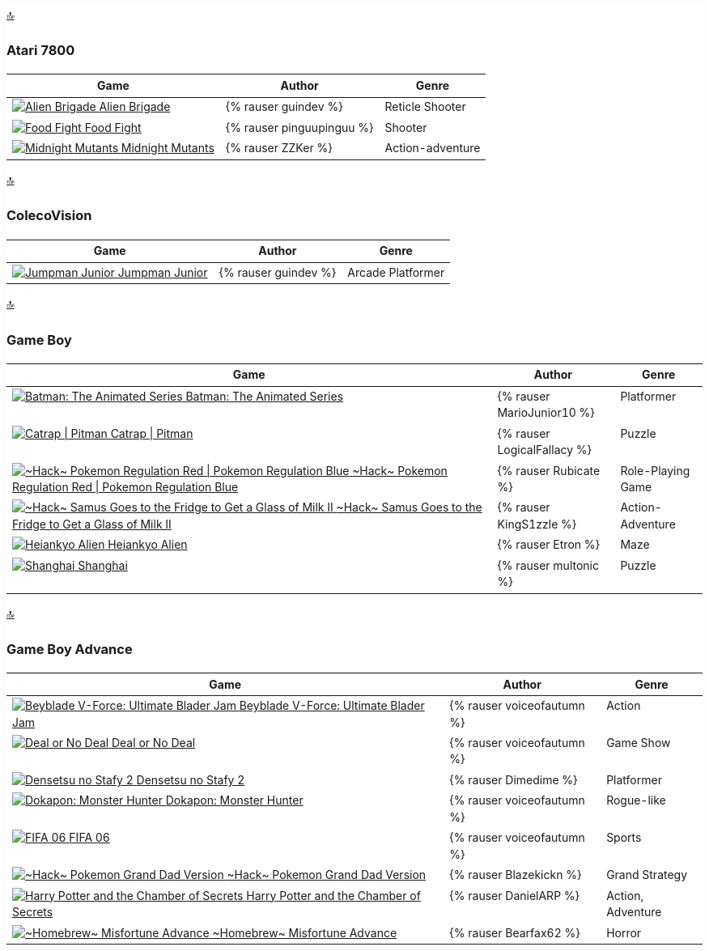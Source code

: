 <a href="#toc">:top:</a>


### Atari 7800


| Game | Author | Genre |
|------|--------|-------|
| <a class="gameicon-link" href="https://retroachievements.org/game/12862" target="_blank" rel="noopener"> <img class="gameicon" src="https://retroachievements.org/Images/045524.png" alt="Alien Brigade"> <span>Alien Brigade</span></a> | {% rauser guindev %}  | Reticle Shooter |
| <a class="gameicon-link" href="https://retroachievements.org/game/13361" target="_blank" rel="noopener"> <img class="gameicon" src="https://retroachievements.org/Images/019862.png" alt="Food Fight"> <span>Food Fight</span></a> | {% rauser pinguupinguu %}  | Shooter |
| <a class="gameicon-link" href="https://retroachievements.org/game/13367" target="_blank" rel="noopener"> <img class="gameicon" src="https://retroachievements.org/Images/040824.png" alt="Midnight Mutants"> <span>Midnight Mutants</span></a> | {% rauser ZZKer %}  | Action-adventure |

<a href="#toc">:top:</a>


### ColecoVision


| Game | Author | Genre |
|------|--------|-------|
| <a class="gameicon-link" href="https://retroachievements.org/game/6339" target="_blank" rel="noopener"> <img class="gameicon" src="https://retroachievements.org/Images/045634.png" alt="Jumpman Junior"> <span>Jumpman Junior</span></a> | {% rauser guindev %}  | Arcade Platformer |

<a href="#toc">:top:</a>


### Game Boy


| Game | Author | Genre |
|------|--------|-------|
| <a class="gameicon-link" href="https://retroachievements.org/game/2567" target="_blank" rel="noopener"> <img class="gameicon" src="https://retroachievements.org/Images/005778.png" alt="Batman: The Animated Series"> <span>Batman: The Animated Series</span></a> | {% rauser MarioJunior10 %}  | Platformer |
| <a class="gameicon-link" href="https://retroachievements.org/game/2245" target="_blank" rel="noopener"> <img class="gameicon" src="https://retroachievements.org/Images/045540.png" alt="Catrap \| Pitman"> <span>Catrap \| Pitman</span></a> | {% rauser LogicalFallacy %}  | Puzzle |
| <a class="gameicon-link" href="https://retroachievements.org/game/2491" target="_blank" rel="noopener"> <img class="gameicon" src="https://retroachievements.org/Images/045693.png" alt="~Hack~ Pokemon Regulation Red \| Pokemon Regulation Blue"> <span>~Hack~ Pokemon Regulation Red \| Pokemon Regulation Blue</span></a> | {% rauser Rubicate %}  | Role-Playing Game |
| <a class="gameicon-link" href="https://retroachievements.org/game/17846" target="_blank" rel="noopener"> <img class="gameicon" src="https://retroachievements.org/Images/045703.png" alt="~Hack~ Samus Goes to the Fridge to Get a Glass of Milk II"> <span>~Hack~ Samus Goes to the Fridge to Get a Glass of Milk II</span></a> | {% rauser KingS1zzle %}  | Action-Adventure |
| <a class="gameicon-link" href="https://retroachievements.org/game/4209" target="_blank" rel="noopener"> <img class="gameicon" src="https://retroachievements.org/Images/042820.png" alt="Heiankyo Alien"> <span>Heiankyo Alien</span></a> | {% rauser Etron %}  | Maze |
| <a class="gameicon-link" href="https://retroachievements.org/game/6706" target="_blank" rel="noopener"> <img class="gameicon" src="https://retroachievements.org/Images/044889.png" alt="Shanghai"> <span>Shanghai</span></a> | {% rauser multonic %}  | Puzzle |

<a href="#toc">:top:</a>


### Game Boy Advance


| Game | Author | Genre |
|------|--------|-------|
| <a class="gameicon-link" href="https://retroachievements.org/game/14163" target="_blank" rel="noopener"> <img class="gameicon" src="https://retroachievements.org/Images/024291.png" alt="Beyblade V-Force: Ultimate Blader Jam"> <span>Beyblade V-Force: Ultimate Blader Jam</span></a> | {% rauser voiceofautumn %}  | Action |
| <a class="gameicon-link" href="https://retroachievements.org/game/6226" target="_blank" rel="noopener"> <img class="gameicon" src="https://retroachievements.org/Images/045740.png" alt="Deal or No Deal"> <span>Deal or No Deal</span></a> | {% rauser voiceofautumn %}  | Game Show |
| <a class="gameicon-link" href="https://retroachievements.org/game/3652" target="_blank" rel="noopener"> <img class="gameicon" src="https://retroachievements.org/Images/045598.png" alt="Densetsu no Stafy 2"> <span>Densetsu no Stafy 2</span></a> | {% rauser Dimedime %}  | Platformer |
| <a class="gameicon-link" href="https://retroachievements.org/game/4926" target="_blank" rel="noopener"> <img class="gameicon" src="https://retroachievements.org/Images/045742.png" alt="Dokapon: Monster Hunter"> <span>Dokapon: Monster Hunter</span></a> | {% rauser voiceofautumn %}  | Rogue-like |
| <a class="gameicon-link" href="https://retroachievements.org/game/8260" target="_blank" rel="noopener"> <img class="gameicon" src="https://retroachievements.org/Images/046108.png" alt="FIFA 06"> <span>FIFA 06</span></a> | {% rauser voiceofautumn %}  | Sports |
| <a class="gameicon-link" href="https://retroachievements.org/game/16222" target="_blank" rel="noopener"> <img class="gameicon" src="https://retroachievements.org/Images/045264.png" alt="~Hack~ Pokemon Grand Dad Version"> <span>~Hack~ Pokemon Grand Dad Version</span></a> | {% rauser Blazekickn %}  | Grand Strategy |
| <a class="gameicon-link" href="https://retroachievements.org/game/4197" target="_blank" rel="noopener"> <img class="gameicon" src="https://retroachievements.org/Images/045946.png" alt="Harry Potter and the Chamber of Secrets"> <span>Harry Potter and the Chamber of Secrets</span></a> | {% rauser DanielARP %}  | Action, Adventure |
| <a class="gameicon-link" href="https://retroachievements.org/game/9222" target="_blank" rel="noopener"> <img class="gameicon" src="https://retroachievements.org/Images/045860.png" alt="~Homebrew~ Misfortune Advance"> <span>~Homebrew~ Misfortune Advance</span></a> | {% rauser Bearfax62 %}  | Horror |